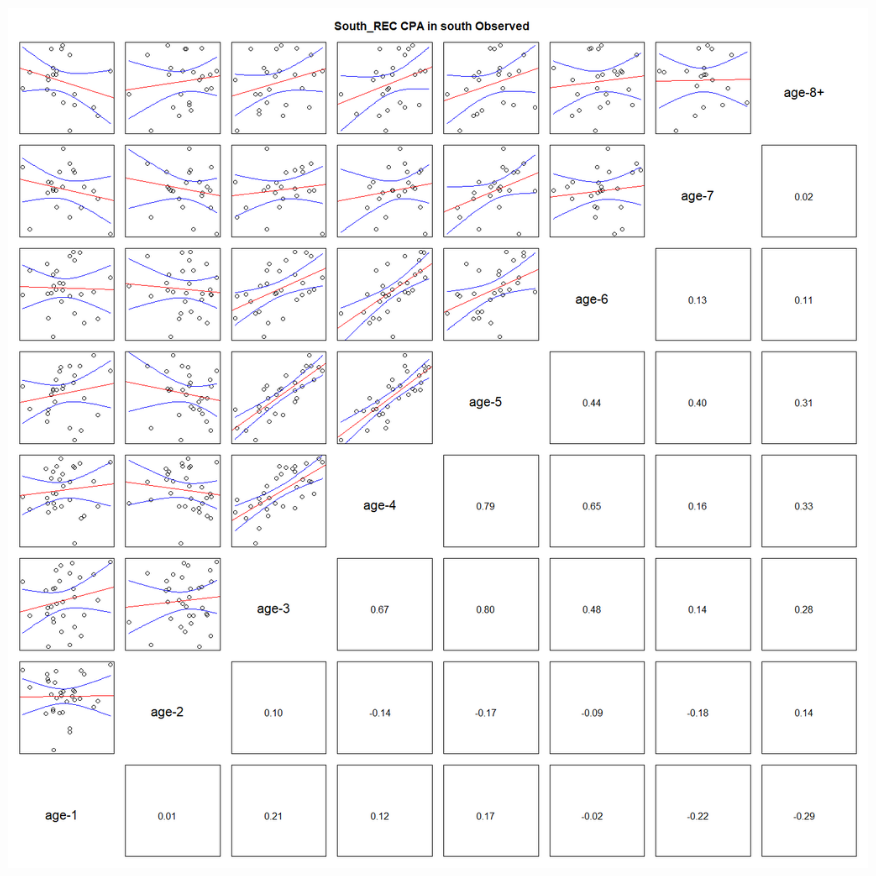 <img src="plots_png/misc/catch_at_age_consistency_obs_South_REC_CPA_south.png" width="1440" style="display: block; margin: auto;" />